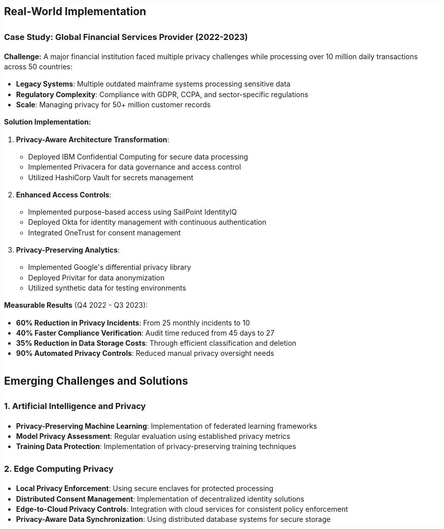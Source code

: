 ## Real-World Implementation

### **Case Study: Global Financial Services Provider (2022-2023)**

**Challenge:**
A major financial institution faced multiple privacy challenges while processing over 10 million daily transactions across 50 countries:

- **Legacy Systems**: Multiple outdated mainframe systems processing sensitive data
- **Regulatory Complexity**: Compliance with GDPR, CCPA, and sector-specific regulations
- **Scale**: Managing privacy for 50+ million customer records

**Solution Implementation:**

1. **Privacy-Aware Architecture Transformation**:
   - Deployed IBM Confidential Computing for secure data processing
   - Implemented Privacera for data governance and access control
   - Utilized HashiCorp Vault for secrets management

2. **Enhanced Access Controls**:
   - Implemented purpose-based access using SailPoint IdentityIQ
   - Deployed Okta for identity management with continuous authentication
   - Integrated OneTrust for consent management

3. **Privacy-Preserving Analytics**:
   - Implemented Google's differential privacy library
   - Deployed Privitar for data anonymization
   - Utilized synthetic data for testing environments

**Measurable Results** (Q4 2022 - Q3 2023):

- **60% Reduction in Privacy Incidents**: From 25 monthly incidents to 10
- **40% Faster Compliance Verification**: Audit time reduced from 45 days to 27
- **35% Reduction in Data Storage Costs**: Through efficient classification and deletion
- **90% Automated Privacy Controls**: Reduced manual privacy oversight needs

## Emerging Challenges and Solutions

### 1. **Artificial Intelligence and Privacy**

- **Privacy-Preserving Machine Learning**: Implementation of federated learning frameworks
- **Model Privacy Assessment**: Regular evaluation using established privacy metrics
- **Training Data Protection**: Implementation of privacy-preserving training techniques

### 2. **Edge Computing Privacy**

- **Local Privacy Enforcement**: Using secure enclaves for protected processing
- **Distributed Consent Management**: Implementation of decentralized identity solutions
- **Edge-to-Cloud Privacy Controls**: Integration with cloud services for consistent policy enforcement
- **Privacy-Aware Data Synchronization**: Using distributed database systems for secure storage
